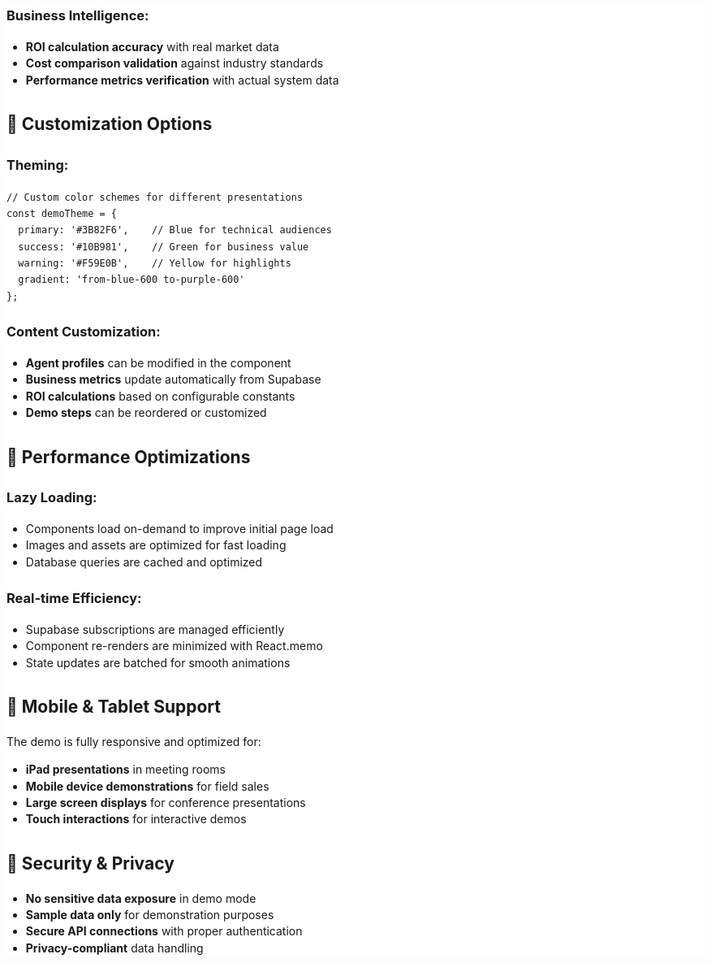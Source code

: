### Business Intelligence:
- **ROI calculation accuracy** with real market data
- **Cost comparison validation** against industry standards
- **Performance metrics verification** with actual system data

## 🎨 Customization Options

### Theming:
```tsx
// Custom color schemes for different presentations
const demoTheme = {
  primary: '#3B82F6',    // Blue for technical audiences
  success: '#10B981',    // Green for business value
  warning: '#F59E0B',    // Yellow for highlights
  gradient: 'from-blue-600 to-purple-600'
};
```

### Content Customization:
- **Agent profiles** can be modified in the component
- **Business metrics** update automatically from Supabase
- **ROI calculations** based on configurable constants
- **Demo steps** can be reordered or customized

## 🚀 Performance Optimizations

### Lazy Loading:
- Components load on-demand to improve initial page load
- Images and assets are optimized for fast loading
- Database queries are cached and optimized

### Real-time Efficiency:
- Supabase subscriptions are managed efficiently
- Component re-renders are minimized with React.memo
- State updates are batched for smooth animations

## 📱 Mobile & Tablet Support

The demo is fully responsive and optimized for:
- **iPad presentations** in meeting rooms
- **Mobile device demonstrations** for field sales
- **Large screen displays** for conference presentations
- **Touch interactions** for interactive demos

## 🔐 Security & Privacy

- **No sensitive data exposure** in demo mode
- **Sample data only** for demonstration purposes
- **Secure API connections** with proper authentication
- **Privacy-compliant** data handling
